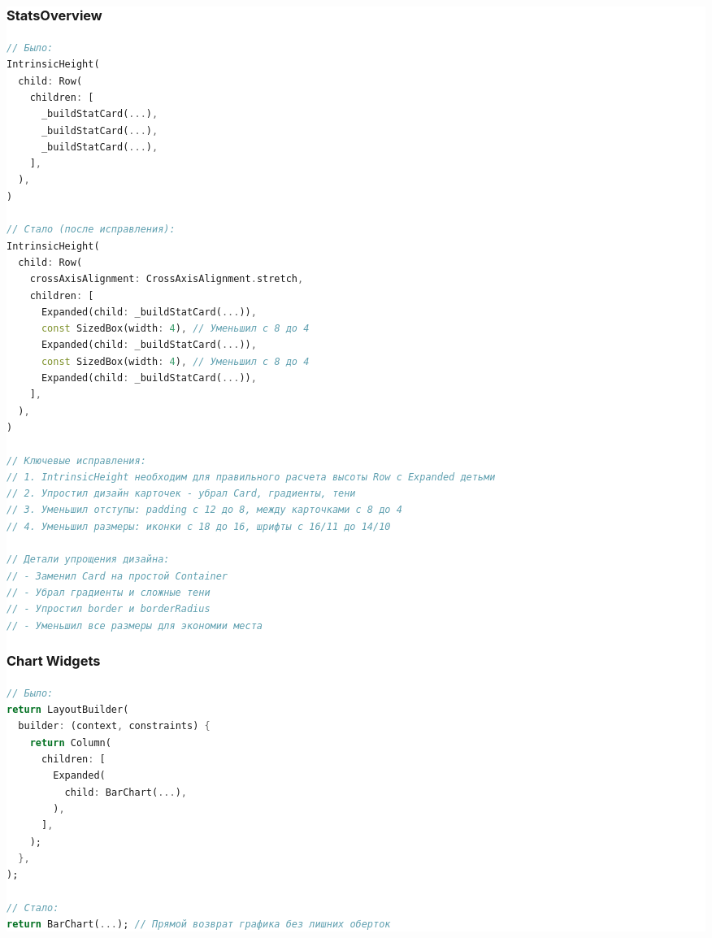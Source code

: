 ### StatsOverview
```dart
// Было:
IntrinsicHeight(
  child: Row(
    children: [
      _buildStatCard(...),
      _buildStatCard(...),
      _buildStatCard(...),
    ],
  ),
)

// Стало (после исправления):
IntrinsicHeight(
  child: Row(
    crossAxisAlignment: CrossAxisAlignment.stretch,
    children: [
      Expanded(child: _buildStatCard(...)),
      const SizedBox(width: 4), // Уменьшил с 8 до 4
      Expanded(child: _buildStatCard(...)),
      const SizedBox(width: 4), // Уменьшил с 8 до 4
      Expanded(child: _buildStatCard(...)),
    ],
  ),
)

// Ключевые исправления:
// 1. IntrinsicHeight необходим для правильного расчета высоты Row с Expanded детьми
// 2. Упростил дизайн карточек - убрал Card, градиенты, тени
// 3. Уменьшил отступы: padding с 12 до 8, между карточками с 8 до 4
// 4. Уменьшил размеры: иконки с 18 до 16, шрифты с 16/11 до 14/10

// Детали упрощения дизайна:
// - Заменил Card на простой Container
// - Убрал градиенты и сложные тени
// - Упростил border и borderRadius
// - Уменьшил все размеры для экономии места
```

### Chart Widgets
```dart
// Было:
return LayoutBuilder(
  builder: (context, constraints) {
    return Column(
      children: [
        Expanded(
          child: BarChart(...),
        ),
      ],
    );
  },
);

// Стало:
return BarChart(...); // Прямой возврат графика без лишних оберток
```
